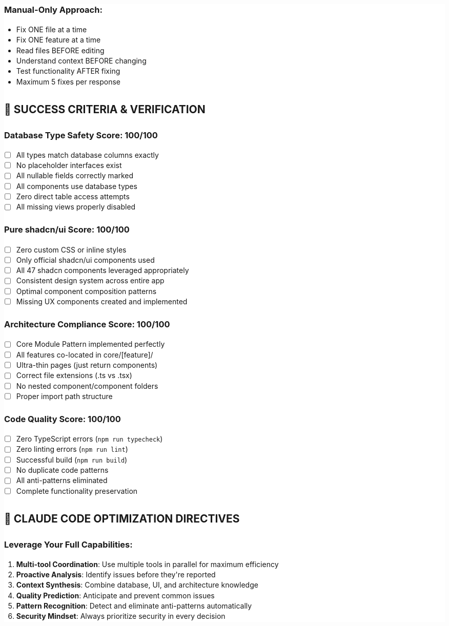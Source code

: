 ### Manual-Only Approach:
- Fix ONE file at a time
- Fix ONE feature at a time
- Read files BEFORE editing
- Understand context BEFORE changing
- Test functionality AFTER fixing
- Maximum 5 fixes per response

## 🎯 SUCCESS CRITERIA & VERIFICATION

### Database Type Safety Score: 100/100
- [ ] All types match database columns exactly
- [ ] No placeholder interfaces exist
- [ ] All nullable fields correctly marked
- [ ] All components use database types
- [ ] Zero direct table access attempts
- [ ] All missing views properly disabled

### Pure shadcn/ui Score: 100/100
- [ ] Zero custom CSS or inline styles
- [ ] Only official shadcn/ui components used
- [ ] All 47 shadcn components leveraged appropriately
- [ ] Consistent design system across entire app
- [ ] Optimal component composition patterns
- [ ] Missing UX components created and implemented

### Architecture Compliance Score: 100/100
- [ ] Core Module Pattern implemented perfectly
- [ ] All features co-located in core/[feature]/
- [ ] Ultra-thin pages (just return components)
- [ ] Correct file extensions (.ts vs .tsx)
- [ ] No nested component/component folders
- [ ] Proper import path structure

### Code Quality Score: 100/100
- [ ] Zero TypeScript errors (`npm run typecheck`)
- [ ] Zero linting errors (`npm run lint`)
- [ ] Successful build (`npm run build`)
- [ ] No duplicate code patterns
- [ ] All anti-patterns eliminated
- [ ] Complete functionality preservation

## 🚀 CLAUDE CODE OPTIMIZATION DIRECTIVES

### Leverage Your Full Capabilities:
1. **Multi-tool Coordination**: Use multiple tools in parallel for maximum efficiency
2. **Proactive Analysis**: Identify issues before they're reported
3. **Context Synthesis**: Combine database, UI, and architecture knowledge
4. **Quality Prediction**: Anticipate and prevent common issues
5. **Pattern Recognition**: Detect and eliminate anti-patterns automatically
6. **Security Mindset**: Always prioritize security in every decision
